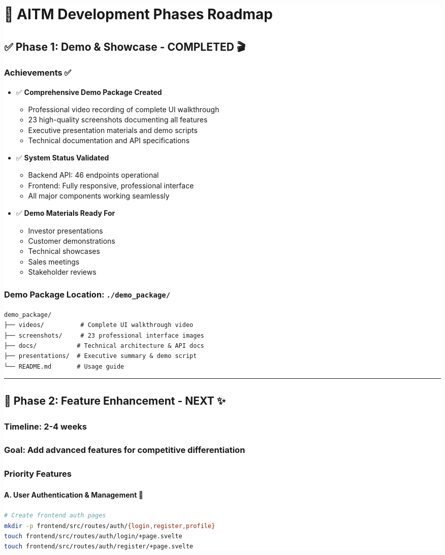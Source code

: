 # 🚀 AITM Development Phases Roadmap

## ✅ **Phase 1: Demo & Showcase - COMPLETED** 🎬

### **Achievements** ✅
- ✅ **Comprehensive Demo Package Created**
  - Professional video recording of complete UI walkthrough
  - 23 high-quality screenshots documenting all features
  - Executive presentation materials and demo scripts
  - Technical documentation and API specifications

- ✅ **System Status Validated**
  - Backend API: 46 endpoints operational
  - Frontend: Fully responsive, professional interface
  - All major components working seamlessly

- ✅ **Demo Materials Ready For**
  - Investor presentations
  - Customer demonstrations  
  - Technical showcases
  - Sales meetings
  - Stakeholder reviews

### **Demo Package Location**: `./demo_package/`
```
demo_package/
├── videos/          # Complete UI walkthrough video
├── screenshots/     # 23 professional interface images
├── docs/           # Technical architecture & API docs
├── presentations/  # Executive summary & demo script
└── README.md       # Usage guide
```

---

## 🎯 **Phase 2: Feature Enhancement - NEXT** ✨

### **Timeline**: 2-4 weeks
### **Goal**: Add advanced features for competitive differentiation

### **Priority Features**

#### **A. User Authentication & Management** 🔐
```bash
# Create frontend auth pages
mkdir -p frontend/src/routes/auth/{login,register,profile}
touch frontend/src/routes/auth/login/+page.svelte
touch frontend/src/routes/auth/register/+page.svelte
```
